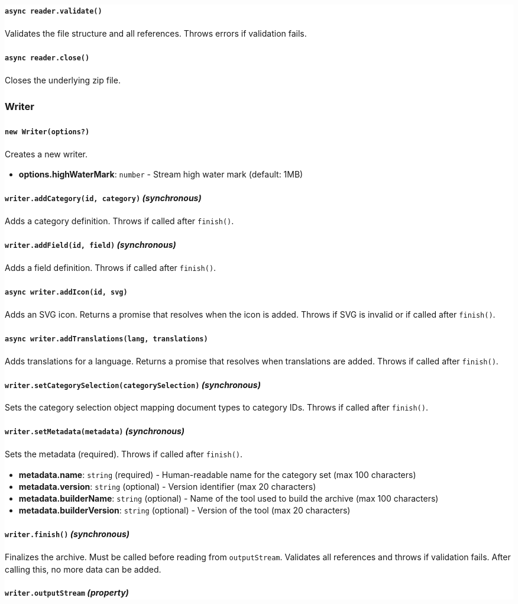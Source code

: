 #### `async reader.validate()`

Validates the file structure and all references. Throws errors if validation fails.

#### `async reader.close()`

Closes the underlying zip file.

### Writer

#### `new Writer(options?)`

Creates a new writer.

- **options.highWaterMark**: `number` - Stream high water mark (default: 1MB)

#### `writer.addCategory(id, category)` _(synchronous)_

Adds a category definition. Throws if called after `finish()`.

#### `writer.addField(id, field)` _(synchronous)_

Adds a field definition. Throws if called after `finish()`.

#### `async writer.addIcon(id, svg)`

Adds an SVG icon. Returns a promise that resolves when the icon is added. Throws if SVG is invalid or if called after `finish()`.

#### `async writer.addTranslations(lang, translations)`

Adds translations for a language. Returns a promise that resolves when translations are added. Throws if called after `finish()`.

#### `writer.setCategorySelection(categorySelection)` _(synchronous)_

Sets the category selection object mapping document types to category IDs. Throws if called after `finish()`.

#### `writer.setMetadata(metadata)` _(synchronous)_

Sets the metadata (required). Throws if called after `finish()`.

- **metadata.name**: `string` (required) - Human-readable name for the category set (max 100 characters)
- **metadata.version**: `string` (optional) - Version identifier (max 20 characters)
- **metadata.builderName**: `string` (optional) - Name of the tool used to build the archive (max 100 characters)
- **metadata.builderVersion**: `string` (optional) - Version of the tool (max 20 characters)

#### `writer.finish()` _(synchronous)_

Finalizes the archive. Must be called before reading from `outputStream`. Validates all references and throws if validation fails. After calling this, no more data can be added.

#### `writer.outputStream` _(property)_
